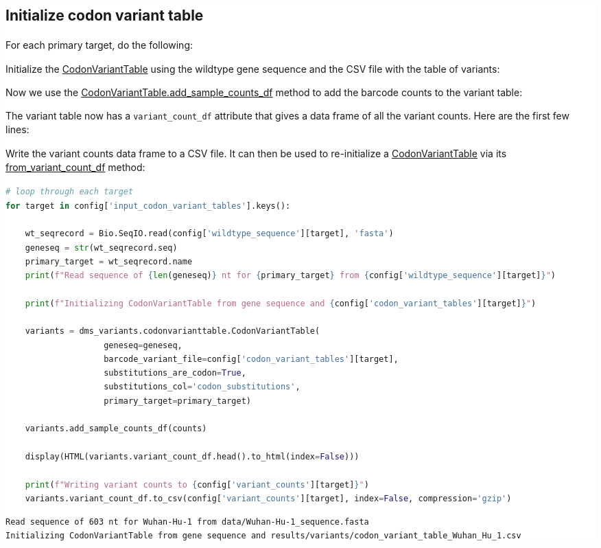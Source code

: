 

## Initialize codon variant table
For each primary target, do the following:

Initialize the [CodonVariantTable](https://jbloomlab.github.io/dms_variants/dms_variants.codonvarianttable.html#dms_variants.codonvarianttable.CodonVariantTable) using the wildtype gene sequence and the CSV file with the table of variants:

Now we use the [CodonVariantTable.add_sample_counts_df](https://jbloomlab.github.io/dms_variants/dms_variants.codonvarianttable.html#dms_variants.codonvarianttable.CodonVariantTable.add_sample_counts_df) method to add the barcode counts to the variant table:

The variant table now has a `variant_count_df` attribute that gives a data frame of all the variant counts.
Here are the first few lines:

Write the variant counts data frame to a CSV file.
It can then be used to re-initialize a [CodonVariantTable](https://jbloomlab.github.io/dms_variants/dms_variants.codonvarianttable.html#dms_variants.codonvarianttable.CodonVariantTable) via its [from_variant_count_df](https://jbloomlab.github.io/dms_variants/dms_variants.codonvarianttable.html#dms_variants.codonvarianttable.CodonVariantTable.from_variant_count_df) method:


```python
# loop through each target
for target in config['input_codon_variant_tables'].keys():

    wt_seqrecord = Bio.SeqIO.read(config['wildtype_sequence'][target], 'fasta')
    geneseq = str(wt_seqrecord.seq)
    primary_target = wt_seqrecord.name
    print(f"Read sequence of {len(geneseq)} nt for {primary_target} from {config['wildtype_sequence'][target]}")

    print(f"Initializing CodonVariantTable from gene sequence and {config['codon_variant_tables'][target]}")

    variants = dms_variants.codonvarianttable.CodonVariantTable(
                    geneseq=geneseq,
                    barcode_variant_file=config['codon_variant_tables'][target],
                    substitutions_are_codon=True,
                    substitutions_col='codon_substitutions',
                    primary_target=primary_target)

    variants.add_sample_counts_df(counts)

    display(HTML(variants.variant_count_df.head().to_html(index=False)))

    print(f"Writing variant counts to {config['variant_counts'][target]}")
    variants.variant_count_df.to_csv(config['variant_counts'][target], index=False, compression='gzip')
```

    Read sequence of 603 nt for Wuhan-Hu-1 from data/Wuhan-Hu-1_sequence.fasta
    Initializing CodonVariantTable from gene sequence and results/variants/codon_variant_table_Wuhan_Hu_1.csv
